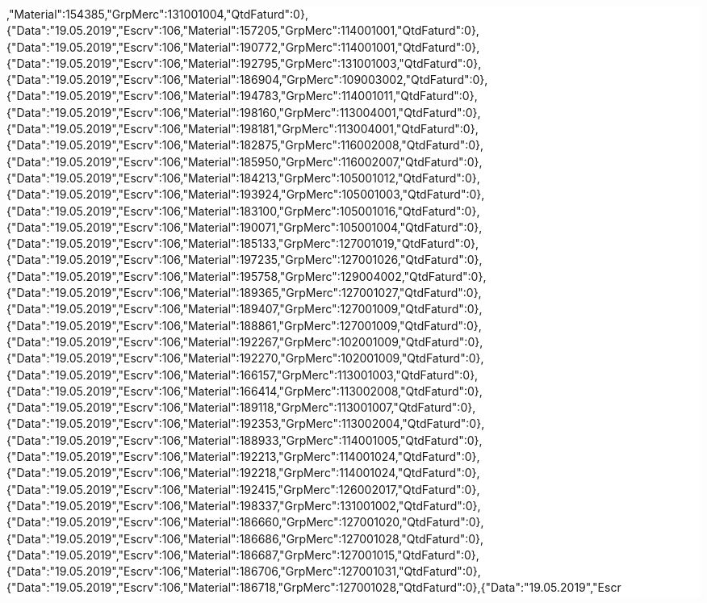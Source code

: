 ,"Material":154385,"GrpMerc":131001004,"QtdFaturd":0},{"Data":"19.05.2019","Escrv":106,"Material":157205,"GrpMerc":114001001,"QtdFaturd":0},{"Data":"19.05.2019","Escrv":106,"Material":190772,"GrpMerc":114001001,"QtdFaturd":0},{"Data":"19.05.2019","Escrv":106,"Material":192795,"GrpMerc":131001003,"QtdFaturd":0},{"Data":"19.05.2019","Escrv":106,"Material":186904,"GrpMerc":109003002,"QtdFaturd":0},{"Data":"19.05.2019","Escrv":106,"Material":194783,"GrpMerc":114001011,"QtdFaturd":0},{"Data":"19.05.2019","Escrv":106,"Material":198160,"GrpMerc":113004001,"QtdFaturd":0},{"Data":"19.05.2019","Escrv":106,"Material":198181,"GrpMerc":113004001,"QtdFaturd":0},{"Data":"19.05.2019","Escrv":106,"Material":182875,"GrpMerc":116002008,"QtdFaturd":0},{"Data":"19.05.2019","Escrv":106,"Material":185950,"GrpMerc":116002007,"QtdFaturd":0},{"Data":"19.05.2019","Escrv":106,"Material":184213,"GrpMerc":105001012,"QtdFaturd":0},{"Data":"19.05.2019","Escrv":106,"Material":193924,"GrpMerc":105001003,"QtdFaturd":0},{"Data":"19.05.2019","Escrv":106,"Material":183100,"GrpMerc":105001016,"QtdFaturd":0},{"Data":"19.05.2019","Escrv":106,"Material":190071,"GrpMerc":105001004,"QtdFaturd":0},{"Data":"19.05.2019","Escrv":106,"Material":185133,"GrpMerc":127001019,"QtdFaturd":0},{"Data":"19.05.2019","Escrv":106,"Material":197235,"GrpMerc":127001026,"QtdFaturd":0},{"Data":"19.05.2019","Escrv":106,"Material":195758,"GrpMerc":129004002,"QtdFaturd":0},{"Data":"19.05.2019","Escrv":106,"Material":189365,"GrpMerc":127001027,"QtdFaturd":0},{"Data":"19.05.2019","Escrv":106,"Material":189407,"GrpMerc":127001009,"QtdFaturd":0},{"Data":"19.05.2019","Escrv":106,"Material":188861,"GrpMerc":127001009,"QtdFaturd":0},{"Data":"19.05.2019","Escrv":106,"Material":192267,"GrpMerc":102001009,"QtdFaturd":0},{"Data":"19.05.2019","Escrv":106,"Material":192270,"GrpMerc":102001009,"QtdFaturd":0},{"Data":"19.05.2019","Escrv":106,"Material":166157,"GrpMerc":113001003,"QtdFaturd":0},{"Data":"19.05.2019","Escrv":106,"Material":166414,"GrpMerc":113002008,"QtdFaturd":0},{"Data":"19.05.2019","Escrv":106,"Material":189118,"GrpMerc":113001007,"QtdFaturd":0},{"Data":"19.05.2019","Escrv":106,"Material":192353,"GrpMerc":113002004,"QtdFaturd":0},{"Data":"19.05.2019","Escrv":106,"Material":188933,"GrpMerc":114001005,"QtdFaturd":0},{"Data":"19.05.2019","Escrv":106,"Material":192213,"GrpMerc":114001024,"QtdFaturd":0},{"Data":"19.05.2019","Escrv":106,"Material":192218,"GrpMerc":114001024,"QtdFaturd":0},{"Data":"19.05.2019","Escrv":106,"Material":192415,"GrpMerc":126002017,"QtdFaturd":0},{"Data":"19.05.2019","Escrv":106,"Material":198337,"GrpMerc":131001002,"QtdFaturd":0},{"Data":"19.05.2019","Escrv":106,"Material":186660,"GrpMerc":127001020,"QtdFaturd":0},{"Data":"19.05.2019","Escrv":106,"Material":186686,"GrpMerc":127001028,"QtdFaturd":0},{"Data":"19.05.2019","Escrv":106,"Material":186687,"GrpMerc":127001015,"QtdFaturd":0},{"Data":"19.05.2019","Escrv":106,"Material":186706,"GrpMerc":127001031,"QtdFaturd":0},{"Data":"19.05.2019","Escrv":106,"Material":186718,"GrpMerc":127001028,"QtdFaturd":0},{"Data":"19.05.2019","Escr